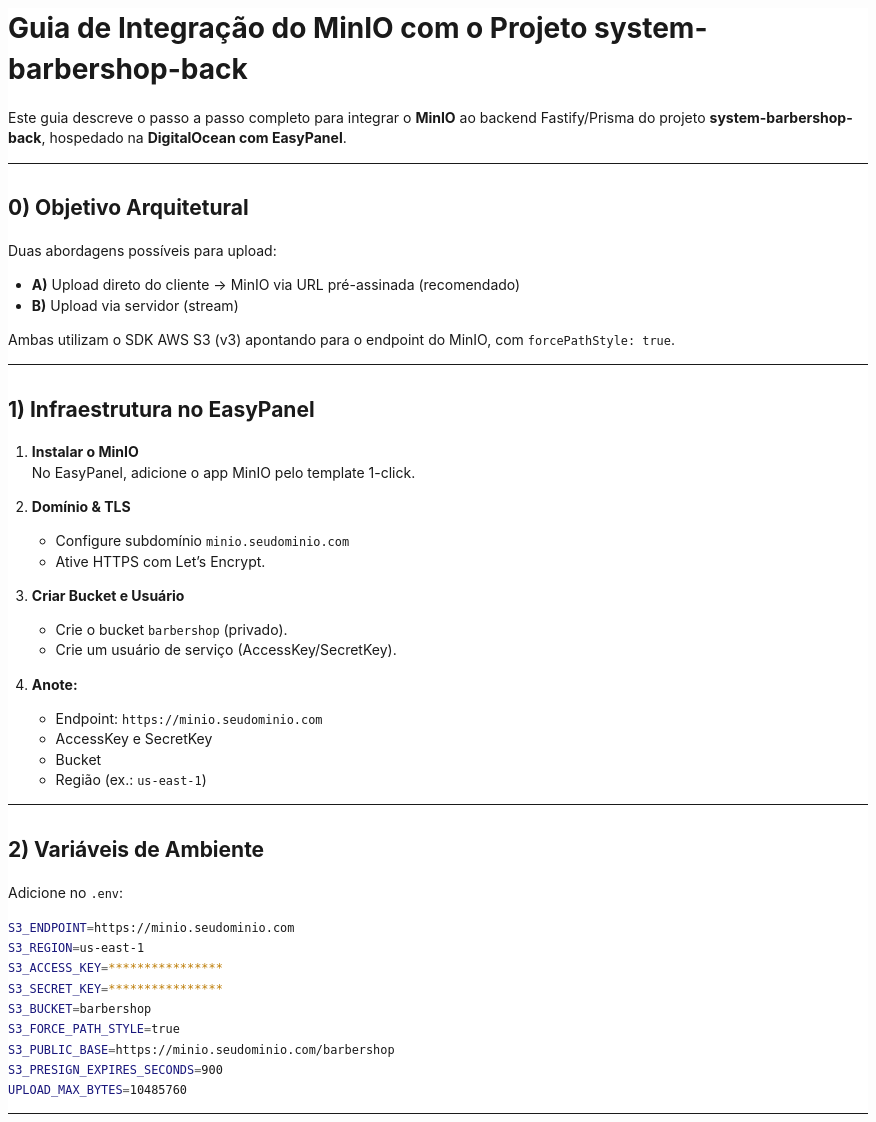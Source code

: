 # Guia de Integração do MinIO com o Projeto system-barbershop-back

Este guia descreve o passo a passo completo para integrar o **MinIO** ao backend Fastify/Prisma do projeto **system-barbershop-back**, hospedado na **DigitalOcean com EasyPanel**.

---

## 0) Objetivo Arquitetural

Duas abordagens possíveis para upload:
- **A)** Upload direto do cliente → MinIO via URL pré-assinada (recomendado)
- **B)** Upload via servidor (stream)

Ambas utilizam o SDK AWS S3 (v3) apontando para o endpoint do MinIO, com `forcePathStyle: true`.

---

## 1) Infraestrutura no EasyPanel

1. **Instalar o MinIO**  
   No EasyPanel, adicione o app MinIO pelo template 1-click.

2. **Domínio & TLS**  
   - Configure subdomínio `minio.seudominio.com`
   - Ative HTTPS com Let’s Encrypt.

3. **Criar Bucket e Usuário**  
   - Crie o bucket `barbershop` (privado).
   - Crie um usuário de serviço (AccessKey/SecretKey).

4. **Anote:**  
   - Endpoint: `https://minio.seudominio.com`
   - AccessKey e SecretKey
   - Bucket
   - Região (ex.: `us-east-1`)

---

## 2) Variáveis de Ambiente

Adicione no `.env`:

```bash
S3_ENDPOINT=https://minio.seudominio.com
S3_REGION=us-east-1
S3_ACCESS_KEY=****************
S3_SECRET_KEY=****************
S3_BUCKET=barbershop
S3_FORCE_PATH_STYLE=true
S3_PUBLIC_BASE=https://minio.seudominio.com/barbershop
S3_PRESIGN_EXPIRES_SECONDS=900
UPLOAD_MAX_BYTES=10485760
```

---